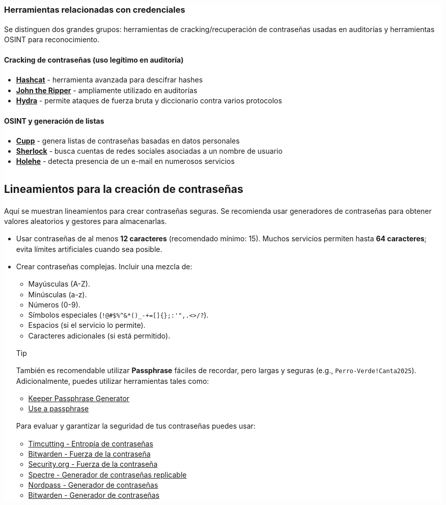 ### Herramientas relacionadas con credenciales

Se distinguen dos grandes grupos: herramientas de cracking/recuperación de
contraseñas usadas en auditorías y herramientas OSINT para reconocimiento.

#### Cracking de contraseñas (uso legítimo en auditoría)

- **[Hashcat](https://hashcat.net/hashcat/)** - herramienta avanzada para
  descifrar hashes
- **[John the Ripper](https://www.openwall.com/john/)** - ampliamente utilizado
  en auditorías
- **[Hydra](https://github.com/vanhauser-thc/thc-hydra)** - permite ataques de
  fuerza bruta y diccionario contra varios protocolos

#### OSINT y generación de listas

- **[Cupp](https://github.com/Mebus/cupp)** - genera listas de contraseñas
  basadas en datos personales
- **[Sherlock](https://github.com/sherlock-project/sherlock)** - busca cuentas
  de redes sociales asociadas a un nombre de usuario
- **[Holehe](https://github.com/megadose/holehe)** - detecta presencia de un
  e-mail en numerosos servicios

## Lineamientos para la creación de contraseñas

Aquí se muestran lineamientos para crear contraseñas seguras. Se recomienda usar
generadores de contraseñas para obtener valores aleatorios y gestores para
almacenarlas.

- Usar contraseñas de al menos **12 caracteres** (recomendado mínimo: 15).
  Muchos servicios permiten hasta **64 caracteres**; evita límites artificiales
  cuando sea posible.

- Crear contraseñas complejas. Incluir una mezcla de:
  - Mayúsculas (A-Z).
  - Minúsculas (a-z).
  - Números (0-9).
  - Símbolos especiales (`!@#$%^&*()_-+=[]{};:'",.<>/?`).
  - Espacios (si el servicio lo permite).
  - Caracteres adicionales (si está permitido).

  > [!TIP]
  >
  > También es recomendable utilizar **Passphrase** fáciles de recordar, pero
  > largas y seguras (e.g., `Perro-Verde!Canta2025`). Adicionalmente, puedes
  > utilizar herramientas tales como:
  >
  > - [Keeper Passphrase Generator](https://www.keepersecurity.com/features/passphrase-generator/)
  > - [Use a passphrase](https://www.useapassphrase.com/)
  >
  > Para evaluar y garantizar la seguridad de tus contraseñas puedes usar:
  >
  > - [Timcutting - Entropía de contraseñas](https://timcutting.co.uk/tools/password-entropy)
  > - [Bitwarden - Fuerza de la contraseña](https://bitwarden.com/password-strength/)
  > - [Security.org - Fuerza de la contraseña](https://www.security.org/how-secure-is-my-password/)
  > - [Spectre - Generador de contraseñas replicable](https://spectre.app/)
  > - [Nordpass - Generador de contraseñas](https://nordpass.com/password-generator/)
  > - [Bitwarden - Generador de contraseñas](https://bitwarden.com/password-generator/)
